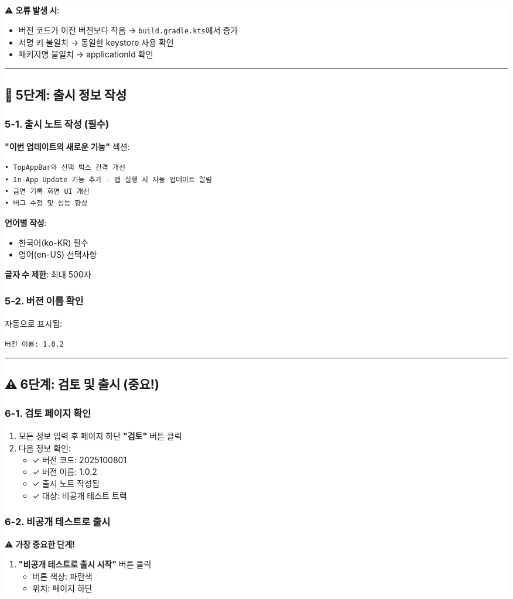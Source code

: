 ⚠️ **오류 발생 시**:
- 버전 코드가 이전 버전보다 작음 → `build.gradle.kts`에서 증가
- 서명 키 불일치 → 동일한 keystore 사용 확인
- 패키지명 불일치 → applicationId 확인

---

## 📝 5단계: 출시 정보 작성

### 5-1. 출시 노트 작성 (필수)

**"이번 업데이트의 새로운 기능"** 섹션:

```
• TopAppBar와 선택 박스 간격 개선
• In-App Update 기능 추가 - 앱 실행 시 자동 업데이트 알림
• 금연 기록 화면 UI 개선
• 버그 수정 및 성능 향상
```

**언어별 작성**:
- 한국어(ko-KR) 필수
- 영어(en-US) 선택사항

**글자 수 제한**: 최대 500자

### 5-2. 버전 이름 확인

자동으로 표시됨:
```
버전 이름: 1.0.2
```

---

## ⚠️ 6단계: 검토 및 출시 (중요!)

### 6-1. 검토 페이지 확인

1. 모든 정보 입력 후 페이지 하단 **"검토"** 버튼 클릭
2. 다음 정보 확인:
   - ✓ 버전 코드: 2025100801
   - ✓ 버전 이름: 1.0.2
   - ✓ 출시 노트 작성됨
   - ✓ 대상: 비공개 테스트 트랙

### 6-2. 비공개 테스트로 출시

⚠️ **가장 중요한 단계!**

1. **"비공개 테스트로 출시 시작"** 버튼 클릭
   - 버튼 색상: 파란색
   - 위치: 페이지 하단
